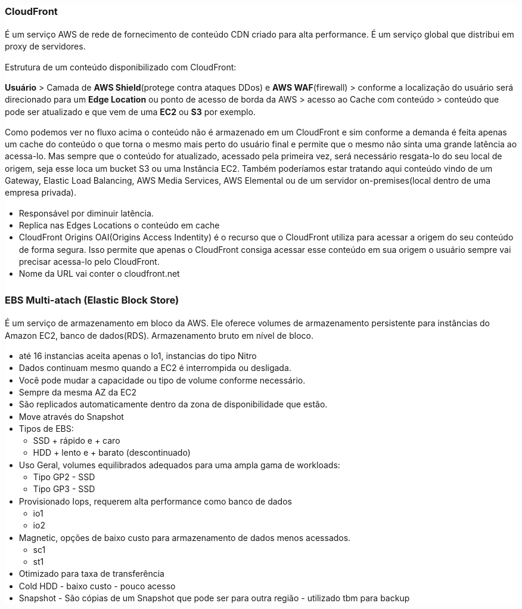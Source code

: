 
### CloudFront

É um serviço AWS de rede de fornecimento de conteúdo CDN criado para alta performance. É um serviço global que distribui em proxy de servidores.

Estrutura de um conteúdo disponibilizado com CloudFront:

**Usuário** > Camada de **AWS Shield**(protege contra ataques DDos) e **AWS WAF**(firewall) > conforme a localização do usuário será direcionado para um **Edge Location** ou ponto de acesso de borda da AWS > acesso ao Cache com conteúdo > conteúdo que pode ser atualizado e que vem de uma **EC2** ou **S3** por exemplo.

Como podemos ver no fluxo acima o conteúdo não é armazenado em um CloudFront e sim conforme a demanda é feita apenas um cache do conteúdo o que torna o mesmo mais perto do usuário final e permite que o mesmo não sinta uma grande latência ao acessa-lo. Mas sempre que o conteúdo for atualizado, acessado pela primeira vez, será necessário resgata-lo do seu local de origem, seja esse loca um bucket S3 ou uma Instância EC2. Também poderíamos estar tratando aqui conteúdo vindo de um Gateway, Elastic Load Balancing, AWS Media Services, AWS Elemental ou de um servidor on-premises(local dentro de uma empresa privada).

* Responsável por diminuir latência.
* Replica nas Edges Locations o conteúdo em cache
* CloudFront Origins OAI(Origins Access Indentity) é o recurso que o CloudFront utiliza para acessar a origem do seu conteúdo de forma segura. Isso permite que apenas o CloudFront consiga acessar esse conteúdo em sua origem o usuário sempre vai precisar acessa-lo pelo CloudFront.
* Nome da URL vai conter o cloudfront.net

### EBS Multi-atach (Elastic Block Store)

É um serviço de armazenamento em bloco da AWS. Ele oferece volumes de armazenamento persistente para instâncias do Amazon EC2, banco de dados(RDS). Armazenamento bruto em nível de bloco.

* até 16 instancias aceita apenas o Io1, instancias do tipo Nitro
* Dados continuam mesmo quando a EC2 é interrompida ou desligada.
* Você pode mudar a capacidade ou tipo de volume conforme necessário.
* Sempre da mesma AZ da EC2
* São replicados automaticamente dentro da zona de disponibilidade que estão.
* Move através do Snapshot
* Tipos de EBS:
  * SSD + rápido e + caro
  * HDD + lento e + barato (descontinuado)
* Uso Geral, volumes equilibrados adequados para uma ampla gama de workloads:
  * Tipo GP2 - SSD
  * Tipo GP3 - SSD
* Provisionado Iops, requerem alta performance como banco de dados
  * io1
  * io2
* Magnetic, opções de baixo custo para armazenamento de dados menos acessados.
  * sc1
  * st1
* Otimizado para taxa de transferência 
* Cold HDD - baixo custo - pouco acesso
* Snapshot - São cópias de um Snapshot que pode ser para outra região - utilizado tbm para backup
